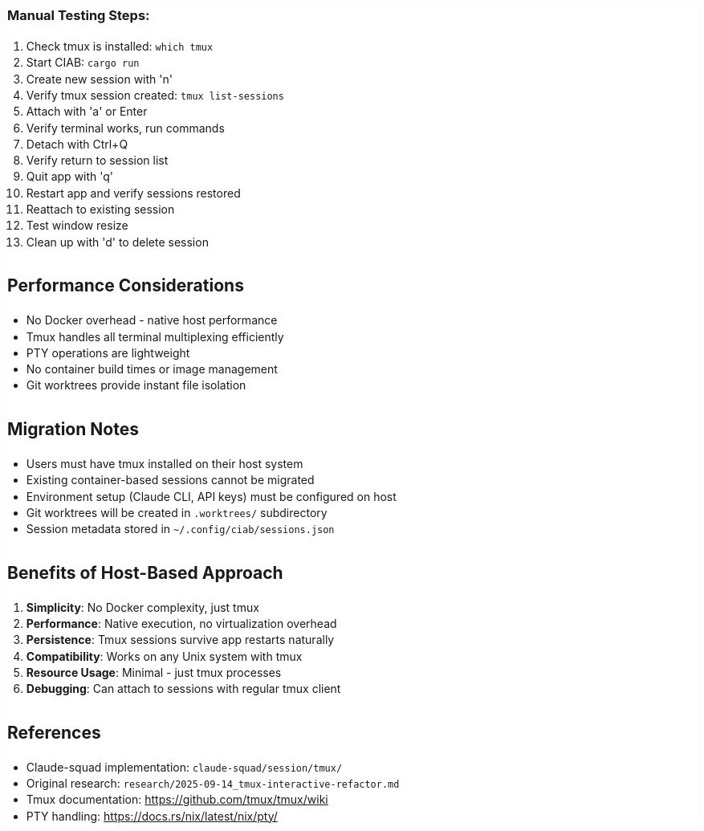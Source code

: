 ### Manual Testing Steps:
1. Check tmux is installed: `which tmux`
2. Start CIAB: `cargo run`
3. Create new session with 'n'
4. Verify tmux session created: `tmux list-sessions`
5. Attach with 'a' or Enter
6. Verify terminal works, run commands
7. Detach with Ctrl+Q
8. Verify return to session list
9. Quit app with 'q'
10. Restart app and verify sessions restored
11. Reattach to existing session
12. Test window resize
13. Clean up with 'd' to delete session

## Performance Considerations
- No Docker overhead - native host performance
- Tmux handles all terminal multiplexing efficiently
- PTY operations are lightweight
- No container build times or image management
- Git worktrees provide instant file isolation

## Migration Notes
- Users must have tmux installed on their host system
- Existing container-based sessions cannot be migrated
- Environment setup (Claude CLI, API keys) must be configured on host
- Git worktrees will be created in `.worktrees/` subdirectory
- Session metadata stored in `~/.config/ciab/sessions.json`

## Benefits of Host-Based Approach
1. **Simplicity**: No Docker complexity, just tmux
2. **Performance**: Native execution, no virtualization overhead
3. **Persistence**: Tmux sessions survive app restarts naturally
4. **Compatibility**: Works on any Unix system with tmux
5. **Resource Usage**: Minimal - just tmux processes
6. **Debugging**: Can attach to sessions with regular tmux client

## References
- Claude-squad implementation: `claude-squad/session/tmux/`
- Original research: `research/2025-09-14_tmux-interactive-refactor.md`
- Tmux documentation: https://github.com/tmux/tmux/wiki
- PTY handling: https://docs.rs/nix/latest/nix/pty/